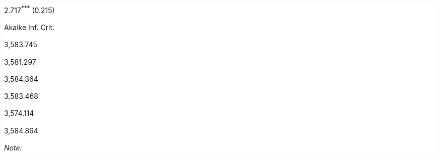2.717<sup>\*\*\*</sup> (0.215)

</td>

</tr>

<tr>

<td style="text-align:left">

Akaike Inf. Crit.

</td>

<td>

3,583.745

</td>

<td>

3,581.297

</td>

<td>

3,584.364

</td>

<td>

3,583.468

</td>

<td>

3,574.114

</td>

<td>

3,584.864

</td>

</tr>

<tr>

<td colspan="7" style="border-bottom: 1px solid black">

</td>

</tr>

<tr>

<td style="text-align:left">

<em>Note:</em>
